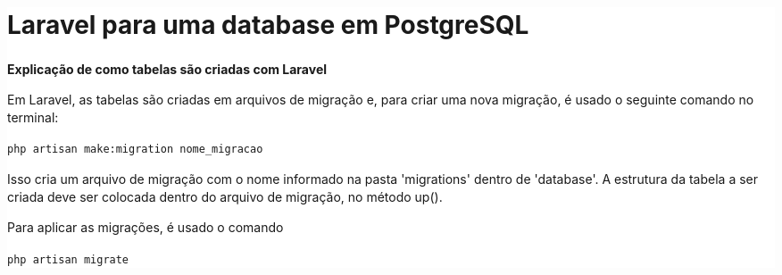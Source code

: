 # Laravel para uma database em PostgreSQL

**Explicação de como tabelas são criadas com Laravel**

Em Laravel, as tabelas são criadas em arquivos de migração e, para criar uma nova migração, é usado o seguinte comando no terminal:

    php artisan make:migration nome_migracao

Isso cria um arquivo de migração com o nome informado na pasta 'migrations' dentro de 'database'. A estrutura da tabela a ser criada deve ser colocada dentro do arquivo de migração, no método up(). 

Para aplicar as migrações, é usado o comando

    php artisan migrate



